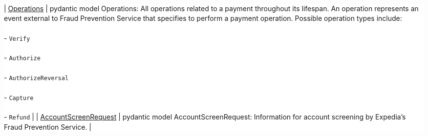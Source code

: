 | [Operations](Operations.md)                                                                                                 | pydantic model Operations: All operations related to a payment throughout its lifespan. An operation represents an event external to Fraud Prevention Service that specifies to perform a payment operation. Possible operation types include:<br/><br/>- `Verify`<br/><br/>- `Authorize`<br/><br/>- `AuthorizeReversal`<br/><br/>- `Capture`<br/><br/>- `Refund`                                                                                                                                                                                                                                                                                                                                                                                                                                                                                                                                                                                                                                                                                                                                                                                                                                                                                                                                                                                                                                                                                                                                                                                                                                                                                                                                                                                                                                                                                                                                                                                                                                                                                                                                                                                                                                                                                                                                                                                                                                                                                                                                                                                                                                                        |
| [AccountScreenRequest](AccountScreenRequest.md)                                                                             | pydantic model AccountScreenRequest: Information for account screening by Expedia’s Fraud Prevention Service.                                                                                                                                                                                                                                                                                                                                                                                                                                                                                                                                                                                                                                                                                                                                                                                                                                                                                                                                                                                                                                                                                                                                                                                                                                                                                                                                                                                                                                                                                                                                                                                                                                                                                                                                                                                                                                                                                                                                                                                                                                                                                                                                                                                                                                                                                                                                                                                                                                                                                                            |